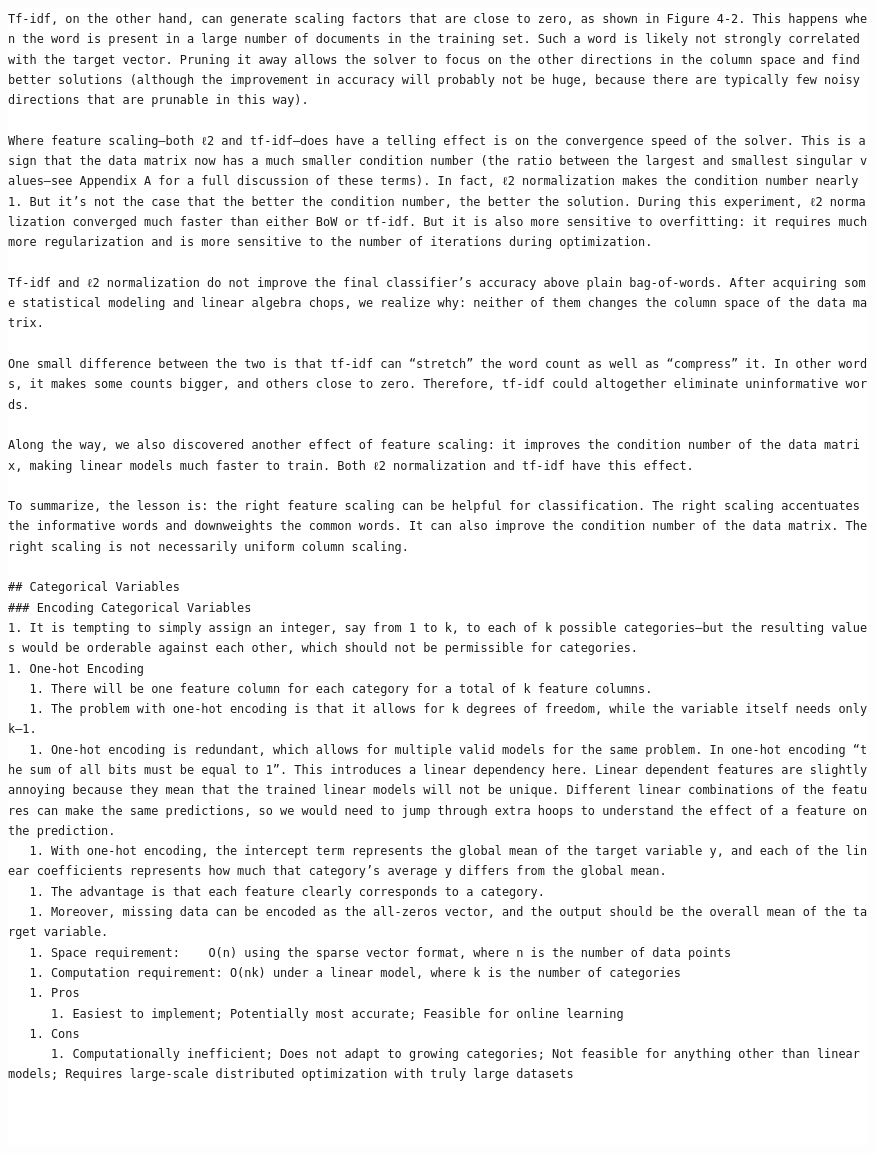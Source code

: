 ```
Tf-idf, on the other hand, can generate scaling factors that are close to zero, as shown in Figure 4-2. This happens when the word is present in a large number of documents in the training set. Such a word is likely not strongly correlated with the target vector. Pruning it away allows the solver to focus on the other directions in the column space and find better solutions (although the improvement in accuracy will probably not be huge, because there are typically few noisy directions that are prunable in this way).

Where feature scaling—both ℓ2 and tf-idf—does have a telling effect is on the convergence speed of the solver. This is a sign that the data matrix now has a much smaller condition number (the ratio between the largest and smallest singular values—see Appendix A for a full discussion of these terms). In fact, ℓ2 normalization makes the condition number nearly 1. But it’s not the case that the better the condition number, the better the solution. During this experiment, ℓ2 normalization converged much faster than either BoW or tf-idf. But it is also more sensitive to overfitting: it requires much more regularization and is more sensitive to the number of iterations during optimization.

Tf-idf and ℓ2 normalization do not improve the final classifier’s accuracy above plain bag-of-words. After acquiring some statistical modeling and linear algebra chops, we realize why: neither of them changes the column space of the data matrix.

One small difference between the two is that tf-idf can “stretch” the word count as well as “compress” it. In other words, it makes some counts bigger, and others close to zero. Therefore, tf-idf could altogether eliminate uninformative words.

Along the way, we also discovered another effect of feature scaling: it improves the condition number of the data matrix, making linear models much faster to train. Both ℓ2 normalization and tf-idf have this effect.

To summarize, the lesson is: the right feature scaling can be helpful for classification. The right scaling accentuates the informative words and downweights the common words. It can also improve the condition number of the data matrix. The right scaling is not necessarily uniform column scaling.

## Categorical Variables
### Encoding Categorical Variables
1. It is tempting to simply assign an integer, say from 1 to k, to each of k possible categories—but the resulting values would be orderable against each other, which should not be permissible for categories.
1. One-hot Encoding
   1. There will be one feature column for each category for a total of k feature columns.
   1. The problem with one-hot encoding is that it allows for k degrees of freedom, while the variable itself needs only k–1.
   1. One-hot encoding is redundant, which allows for multiple valid models for the same problem. In one-hot encoding “the sum of all bits must be equal to 1”. This introduces a linear dependency here. Linear dependent features are slightly annoying because they mean that the trained linear models will not be unique. Different linear combinations of the features can make the same predictions, so we would need to jump through extra hoops to understand the effect of a feature on the prediction.
   1. With one-hot encoding, the intercept term represents the global mean of the target variable y, and each of the linear coefficients represents how much that category’s average y differs from the global mean.
   1. The advantage is that each feature clearly corresponds to a category. 
   1. Moreover, missing data can be encoded as the all-zeros vector, and the output should be the overall mean of the target variable.
   1. Space requirement:	O(n) using the sparse vector format, where n is the number of data points
   1. Computation requirement: O(nk) under a linear model, where k is the number of categories
   1. Pros
      1. Easiest to implement; Potentially most accurate; Feasible for online learning
   1. Cons
      1. Computationally inefficient; Does not adapt to growing categories; Not feasible for anything other than linear models; Requires large-scale distributed optimization with truly large datasets
    



```